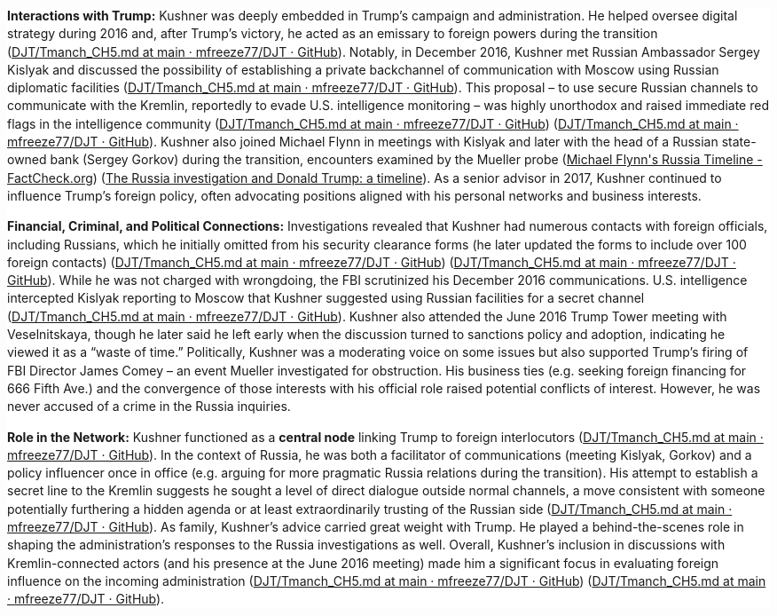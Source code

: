 **Interactions with Trump:** Kushner was deeply embedded in Trump’s campaign and administration. He helped oversee digital strategy during 2016 and, after Trump’s victory, he acted as an emissary to foreign powers during the transition ([DJT/Tmanch_CH5.md at main · mfreeze77/DJT · GitHub](https://github.com/mfreeze77/DJT/blob/main/Tmanch_CH5.md#:~:text=3)). Notably, in December 2016, Kushner met Russian Ambassador Sergey Kislyak and discussed the possibility of establishing a private backchannel of communication with Moscow using Russian diplomatic facilities ([DJT/Tmanch_CH5.md at main · mfreeze77/DJT · GitHub](https://github.com/mfreeze77/DJT/blob/main/Tmanch_CH5.md#:~:text=,The%20Atlantic)). This proposal – to use secure Russian channels to communicate with the Kremlin, reportedly to evade U.S. intelligence monitoring – was highly unorthodox and raised immediate red flags in the intelligence community ([DJT/Tmanch_CH5.md at main · mfreeze77/DJT · GitHub](https://github.com/mfreeze77/DJT/blob/main/Tmanch_CH5.md#:~:text=,The%20Atlantic)) ([DJT/Tmanch_CH5.md at main · mfreeze77/DJT · GitHub](https://github.com/mfreeze77/DJT/blob/main/Tmanch_CH5.md#:~:text=,Flynn%20was%20compromised%E2%80%99%20%28Politico)). Kushner also joined Michael Flynn in meetings with Kislyak and later with the head of a Russian state-owned bank (Sergey Gorkov) during the transition, encounters examined by the Mueller probe ([Michael Flynn's Russia Timeline - FactCheck.org](https://www.factcheck.org/2017/12/michael-flynns-russia-timeline/#:~:text=Dec,meeting%20occurred%20until%20it)) ([The Russia investigation and Donald Trump: a timeline](https://www.politifact.com/article/2018/feb/15/russia-investigation-and-donald-trump-timeline-rec/#:~:text=The%20Russia%20investigation%20and%20Donald,run%20Russian%20bank%20under)). As a senior advisor in 2017, Kushner continued to influence Trump’s foreign policy, often advocating positions aligned with his personal networks and business interests.  

**Financial, Criminal, and Political Connections:** Investigations revealed that Kushner had numerous contacts with foreign officials, including Russians, which he initially omitted from his security clearance forms (he later updated the forms to include over 100 foreign contacts) ([DJT/Tmanch_CH5.md at main · mfreeze77/DJT · GitHub](https://github.com/mfreeze77/DJT/blob/main/Tmanch_CH5.md#:~:text=3)) ([DJT/Tmanch_CH5.md at main · mfreeze77/DJT · GitHub](https://github.com/mfreeze77/DJT/blob/main/Tmanch_CH5.md#:~:text=,Flynn%20was%20compromised%E2%80%99%20%28Politico)). While he was not charged with wrongdoing, the FBI scrutinized his December 2016 communications. U.S. intelligence intercepted Kislyak reporting to Moscow that Kushner suggested using Russian facilities for a secret channel ([DJT/Tmanch_CH5.md at main · mfreeze77/DJT · GitHub](https://github.com/mfreeze77/DJT/blob/main/Tmanch_CH5.md#:~:text=,The%20Atlantic)). Kushner also attended the June 2016 Trump Tower meeting with Veselnitskaya, though he later said he left early when the discussion turned to sanctions policy and adoption, indicating he viewed it as a “waste of time.” Politically, Kushner was a moderating voice on some issues but also supported Trump’s firing of FBI Director James Comey – an event Mueller investigated for obstruction. His business ties (e.g. seeking foreign financing for 666 Fifth Ave.) and the convergence of those interests with his official role raised potential conflicts of interest. However, he was never accused of a crime in the Russia inquiries.  

**Role in the Network:** Kushner functioned as a **central node** linking Trump to foreign interlocutors ([DJT/Tmanch_CH5.md at main · mfreeze77/DJT · GitHub](https://github.com/mfreeze77/DJT/blob/main/Tmanch_CH5.md#:~:text=3)). In the context of Russia, he was both a facilitator of communications (meeting Kislyak, Gorkov) and a policy influencer once in office (e.g. arguing for more pragmatic Russia relations during the transition). His attempt to establish a secret line to the Kremlin suggests he sought a level of direct dialogue outside normal channels, a move consistent with someone potentially furthering a hidden agenda or at least extraordinarily trusting of the Russian side ([DJT/Tmanch_CH5.md at main · mfreeze77/DJT · GitHub](https://github.com/mfreeze77/DJT/blob/main/Tmanch_CH5.md#:~:text=,The%20Atlantic)). As family, Kushner’s advice carried great weight with Trump. He played a behind-the-scenes role in shaping the administration’s responses to the Russia investigations as well. Overall, Kushner’s inclusion in discussions with Kremlin-connected actors (and his presence at the June 2016 meeting) made him a significant focus in evaluating foreign influence on the incoming administration ([DJT/Tmanch_CH5.md at main · mfreeze77/DJT · GitHub](https://github.com/mfreeze77/DJT/blob/main/Tmanch_CH5.md#:~:text=,The%20Atlantic)) ([DJT/Tmanch_CH5.md at main · mfreeze77/DJT · GitHub](https://github.com/mfreeze77/DJT/blob/main/Tmanch_CH5.md#:~:text=,Flynn%20was%20compromised%E2%80%99%20%28Politico)).  
